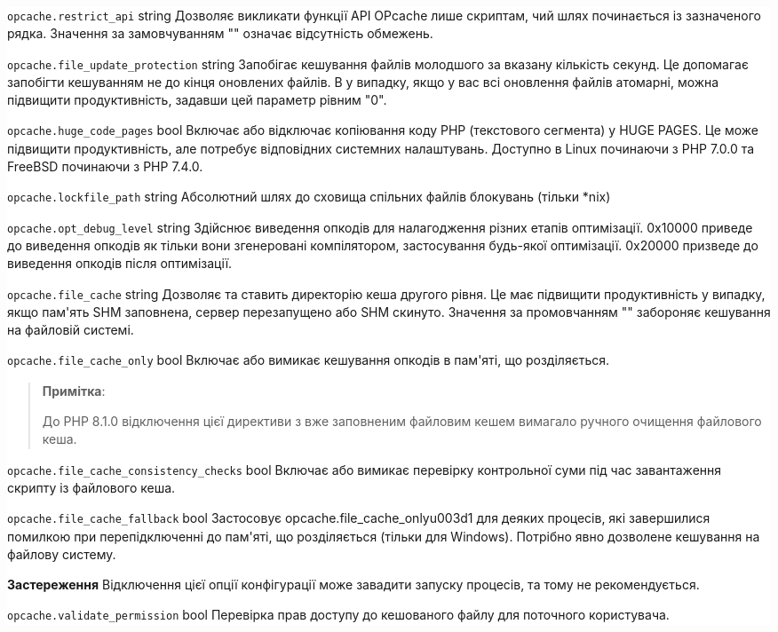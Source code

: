 `opcache.restrict_api` string
Дозволяє викликати функції API OPcache лише скриптам, чий шлях
починається із зазначеного рядка. Значення за замовчуванням "" означає
відсутність обмежень.

`opcache.file_update_protection` string
Запобігає кешування файлів молодшого за вказану кількість секунд.
Це допомагає запобігти кешуванням не до кінця оновлених файлів. В
у випадку, якщо у вас всі оновлення файлів атомарні, можна підвищити
продуктивність, задавши цей параметр рівним "0".

`opcache.huge_code_pages` bool
Включає або відключає копіювання коду PHP (текстового сегмента) у HUGE
PAGES. Це може підвищити продуктивність, але потребує відповідних
системних налаштувань. Доступно в Linux починаючи з PHP 7.0.0 та FreeBSD
починаючи з PHP 7.4.0.

`opcache.lockfile_path` string
Абсолютний шлях до сховища спільних файлів блокувань (тільки \*nix)

`opcache.opt_debug_level` string
Здійснює виведення опкодів для налагодження різних етапів оптимізації. 0x10000
приведе до виведення опкодів як тільки вони згенеровані компілятором,
застосування будь-якої оптимізації. 0x20000 призведе до виведення опкодів
після оптимізації.

`opcache.file_cache` string
Дозволяє та ставить директорію кеша другого рівня. Це має підвищити
продуктивність у випадку, якщо пам'ять SHM заповнена, сервер
перезапущено або SHM скинуто. Значення за промовчанням "" забороняє
кешування на файловій системі.

`opcache.file_cache_only` bool
Включає або вимикає кешування опкодів в пам'яті, що розділяється.

> **Примітка**:
>
> До PHP 8.1.0 відключення цієї директиви з вже заповненим файловим
> кешем вимагало ручного очищення файлового кеша.

`opcache.file_cache_consistency_checks` bool
Включає або вимикає перевірку контрольної суми під час завантаження скрипту
із файлового кеша.

`opcache.file_cache_fallback` bool
Застосовує opcache.file_cache_onlyu003d1 для деяких процесів, які
завершилися помилкою при перепідключенні до пам'яті, що розділяється (тільки для
Windows). Потрібно явно дозволене кешування на файлову систему.

**Застереження**
Відключення цієї опції конфігурації може завадити запуску процесів, та
тому не рекомендується.

`opcache.validate_permission` bool
Перевірка прав доступу до кешованого файлу для поточного користувача.

